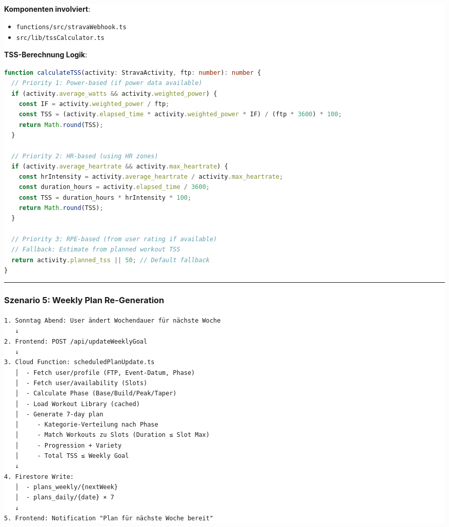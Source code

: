 **Komponenten involviert**:
- `functions/src/stravaWebhook.ts`
- `src/lib/tssCalculator.ts`

**TSS-Berechnung Logik**:
```typescript
function calculateTSS(activity: StravaActivity, ftp: number): number {
  // Priority 1: Power-based (if power data available)
  if (activity.average_watts && activity.weighted_power) {
    const IF = activity.weighted_power / ftp;
    const TSS = (activity.elapsed_time * activity.weighted_power * IF) / (ftp * 3600) * 100;
    return Math.round(TSS);
  }
  
  // Priority 2: HR-based (using HR zones)
  if (activity.average_heartrate && activity.max_heartrate) {
    const hrIntensity = activity.average_heartrate / activity.max_heartrate;
    const duration_hours = activity.elapsed_time / 3600;
    const TSS = duration_hours * hrIntensity * 100;
    return Math.round(TSS);
  }
  
  // Priority 3: RPE-based (from user rating if available)
  // Fallback: Estimate from planned workout TSS
  return activity.planned_tss || 50; // Default fallback
}
```

---

### Szenario 5: Weekly Plan Re-Generation

```
1. Sonntag Abend: User ändert Wochendauer für nächste Woche
   ↓
2. Frontend: POST /api/updateWeeklyGoal
   ↓
3. Cloud Function: scheduledPlanUpdate.ts
   │  - Fetch user/profile (FTP, Event-Datum, Phase)
   │  - Fetch user/availability (Slots)
   │  - Calculate Phase (Base/Build/Peak/Taper)
   │  - Load Workout Library (cached)
   │  - Generate 7-day plan
   │     - Kategorie-Verteilung nach Phase
   │     - Match Workouts zu Slots (Duration ≤ Slot Max)
   │     - Progression + Variety
   │     - Total TSS ≤ Weekly Goal
   ↓
4. Firestore Write:
   │  - plans_weekly/{nextWeek}
   │  - plans_daily/{date} × 7
   ↓
5. Frontend: Notification "Plan für nächste Woche bereit"
```
